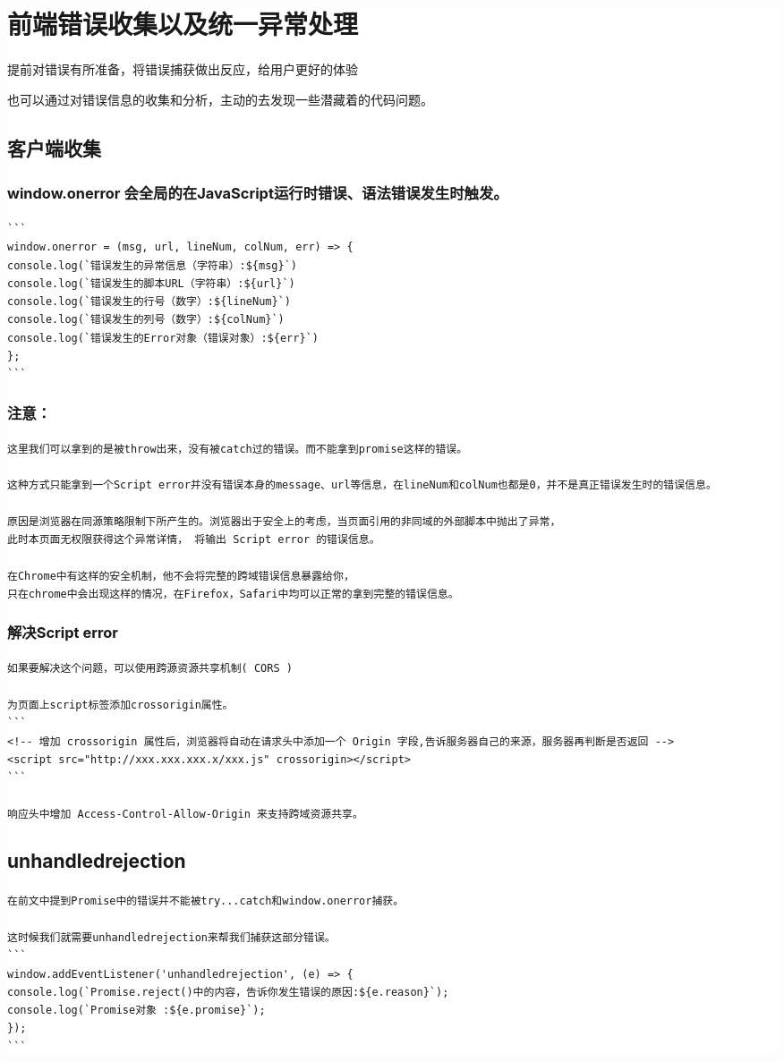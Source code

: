 # 前端错误收集以及统一异常处理

提前对错误有所准备，将错误捕获做出反应，给用户更好的体验

也可以通过对错误信息的收集和分析，主动的去发现一些潜藏着的代码问题。

## 客户端收集

### window.onerror 会全局的在JavaScript运行时错误、语法错误发生时触发。
	```
	window.onerror = (msg, url, lineNum, colNum, err) => {
	console.log(`错误发生的异常信息（字符串）:${msg}`)
	console.log(`错误发生的脚本URL（字符串）:${url}`)
	console.log(`错误发生的行号（数字）:${lineNum}`)
	console.log(`错误发生的列号（数字）:${colNum}`)
	console.log(`错误发生的Error对象（错误对象）:${err}`)
	};
	```

### 注意：
		
	这里我们可以拿到的是被throw出来，没有被catch过的错误。而不能拿到promise这样的错误。

	这种方式只能拿到一个Script error并没有错误本身的message、url等信息，在lineNum和colNum也都是0，并不是真正错误发生时的错误信息。

	原因是浏览器在同源策略限制下所产生的。浏览器出于安全上的考虑，当页面引用的非同域的外部脚本中抛出了异常，
	此时本页面无权限获得这个异常详情， 将输出 Script error 的错误信息。

	在Chrome中有这样的安全机制，他不会将完整的跨域错误信息暴露给你，
	只在chrome中会出现这样的情况，在Firefox，Safari中均可以正常的拿到完整的错误信息。

### 解决Script error

	如果要解决这个问题，可以使用跨源资源共享机制( CORS )

	为页面上script标签添加crossorigin属性。
	```
	<!-- 增加 crossorigin 属性后，浏览器将自动在请求头中添加一个 Origin 字段,告诉服务器自己的来源，服务器再判断是否返回 -->
	<script src="http://xxx.xxx.xxx.x/xxx.js" crossorigin></script>
	```

	响应头中增加 Access-Control-Allow-Origin 来支持跨域资源共享。

## unhandledrejection
	在前文中提到Promise中的错误并不能被try...catch和window.onerror捕获。

	这时候我们就需要unhandledrejection来帮我们捕获这部分错误。
	```
	window.addEventListener('unhandledrejection', (e) => {
	console.log(`Promise.reject()中的内容，告诉你发生错误的原因:${e.reason}`);
	console.log(`Promise对象 :${e.promise}`);
	});
	```
